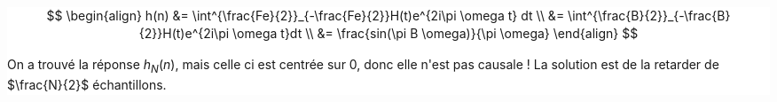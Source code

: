 $$
\begin{align}
h(n) &= \int^{\frac{Fe}{2}}_{-\frac{Fe}{2}}H(t)e^{2i\pi \omega t} dt \\
&= \int^{\frac{B}{2}}_{-\frac{B}{2}}H(t)e^{2i\pi \omega t}dt \\
&= \frac{sin(\pi B \omega)}{\pi \omega}
\end{align}
$$



On a trouvé la réponse $h_N(n)$, mais celle ci est centrée sur 0, donc elle n'est pas causale ! La solution est de la retarder de $\frac{N}{2}$ échantillons. 